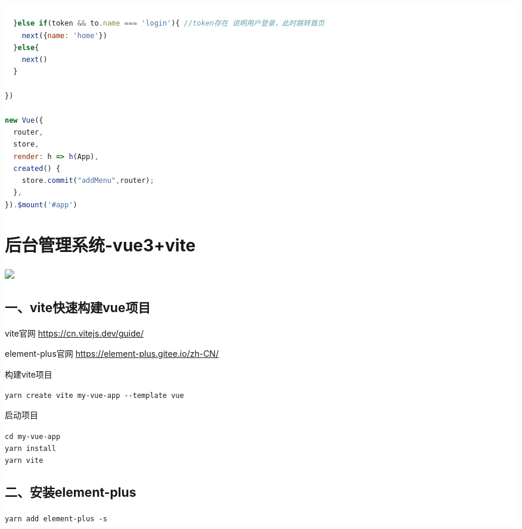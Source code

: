 ```js

  }else if(token && to.name === 'login'){ //token存在 说明用户登录，此时跳转首页
    next({name: 'home'})
  }else{
    next()
  }

})

new Vue({
  router,
  store,
  render: h => h(App),
  created() {
    store.commit("addMenu",router);
  },
}).$mount('#app')

```





# 后台管理系统-vue3+vite

![](E:\培训资料\前台资料\vue后台管理系统\images\Snipaste_2023-06-13_14-58-08.png)

## 一、vite快速构建vue项目

vite官网  https://cn.vitejs.dev/guide/

element-plus官网   https://element-plus.gitee.io/zh-CN/

构建vite项目

```shell
yarn create vite my-vue-app --template vue
```

启动项目

```
cd my-vue-app
yarn install
yarn vite
```

## 二、安装element-plus

```shell
yarn add element-plus -s
```
